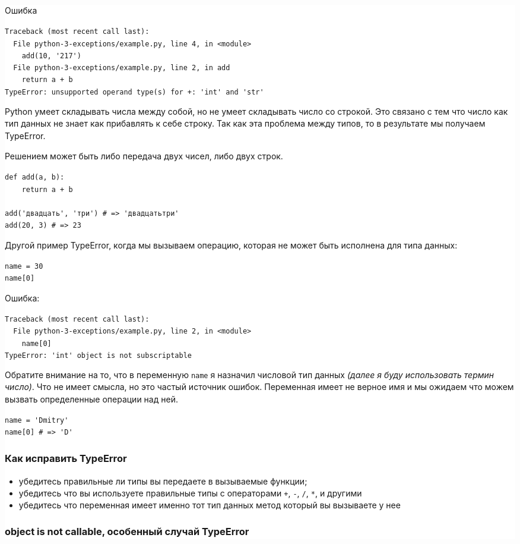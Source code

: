 Ошибка

```
Traceback (most recent call last):
  File python-3-exceptions/example.py, line 4, in <module>
    add(10, '217')
  File python-3-exceptions/example.py, line 2, in add
    return a + b
TypeError: unsupported operand type(s) for +: 'int' and 'str'
```

Python умеет складывать числа между собой, но не умеет складывать число со строкой. Это связано с тем что число как тип данных не знает как прибавлять к себе строку. Так как эта проблема между типов, то в результате мы получаем TypeError.

Решением может быть либо передача двух чисел, либо двух строк.

```
def add(a, b):
    return a + b

add('двадцать', 'три') # => 'двадцатьтри'
add(20, 3) # => 23
```

Другой пример TypeError, когда мы вызываем операцию, которая не может быть исполнена для типа данных:

```
name = 30
name[0]
```

Ошибка:

```
Traceback (most recent call last):
  File python-3-exceptions/example.py, line 2, in <module>
    name[0]
TypeError: 'int' object is not subscriptable
```

Обратите внимание на то, что в переменную `name` я назначил числовой тип данных *(далее я буду использовать термин число)*. Что не имеет смысла, но это частый источник ошибок. Переменная имеет не верное имя и мы ожидаем что можем вызвать определенные операции над ней.

```
name = 'Dmitry'
name[0] # => 'D'
```

### Как исправить TypeError

- убедитесь правильные ли типы вы передаете в вызываемые функции;
- убедитесь что вы используете правильные типы с операторами `+`, `-`, `/`, `*`, и другими
- убедитесь что переменная имеет именно тот тип данных метод который вы вызываете у нее

### object is not callable, особенный случай TypeError
